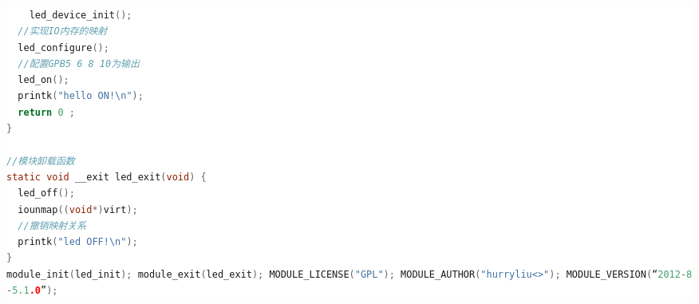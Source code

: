 ```C
	led_device_init(); 
  //实现IO内存的映射 
  led_configure(); 
  //配置GPB5 6 8 10为输出 
  led_on(); 
  printk("hello ON!\n"); 
  return 0 ;
}

//模块卸载函数
static void __exit led_exit(void) {
  led_off(); 
  iounmap((void*)virt); 
  //撤销映射关系 
  printk("led OFF!\n");
}
module_init(led_init); module_exit(led_exit); MODULE_LICENSE("GPL"); MODULE_AUTHOR("hurryliu<>"); MODULE_VERSION(“2012-8-5.1.0”);
```








